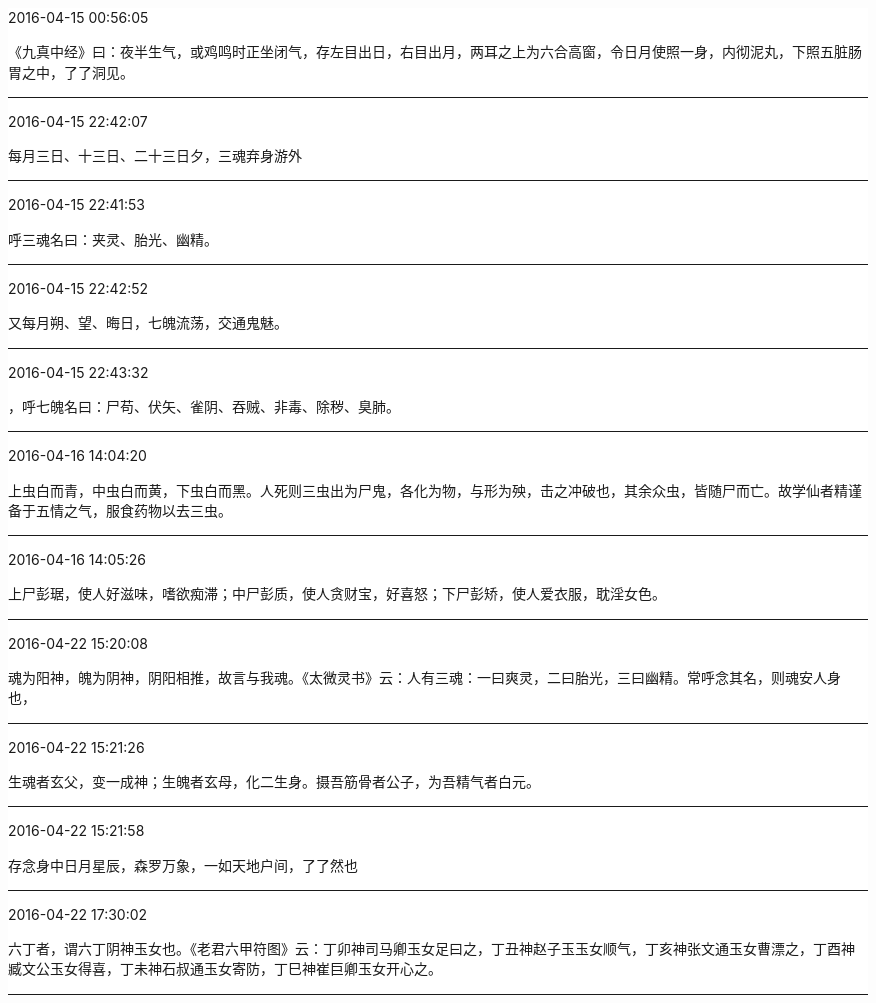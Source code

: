 2016-04-15 00:56:05

《九真中经》曰：夜半生气，或鸡鸣时正坐闭气，存左目出日，右目出月，两耳之上为六合高窗，令日月使照一身，内彻泥丸，下照五脏肠胃之中，了了洞见。

---

2016-04-15 22:42:07

每月三日、十三日、二十三日夕，三魂弃身游外

---

2016-04-15 22:41:53

呼三魂名曰：夹灵、胎光、幽精。

---

2016-04-15 22:42:52

又每月朔、望、晦日，七魄流荡，交通鬼魅。

---

2016-04-15 22:43:32

，呼七魄名曰：尸苟、伏矢、雀阴、吞贼、非毒、除秽、臭肺。

---

2016-04-16 14:04:20

上虫白而青，中虫白而黄，下虫白而黑。人死则三虫出为尸鬼，各化为物，与形为殃，击之冲破也，其余众虫，皆随尸而亡。故学仙者精谨备于五情之气，服食药物以去三虫。

---

2016-04-16 14:05:26

上尸彭琚，使人好滋味，嗜欲痴滞；中尸彭质，使人贪财宝，好喜怒；下尸彭矫，使人爱衣服，耽淫女色。

---

2016-04-22 15:20:08

魂为阳神，魄为阴神，阴阳相推，故言与我魂。《太微灵书》云：人有三魂：一曰爽灵，二曰胎光，三曰幽精。常呼念其名，则魂安人身也，

---

2016-04-22 15:21:26

生魂者玄父，变一成神；生魄者玄母，化二生身。摄吾筋骨者公子，为吾精气者白元。

---

2016-04-22 15:21:58

存念身中日月星辰，森罗万象，一如天地户间，了了然也

---

2016-04-22 17:30:02

六丁者，谓六丁阴神玉女也。《老君六甲符图》云：丁卯神司马卿玉女足曰之，丁丑神赵子玉玉女顺气，丁亥神张文通玉女曹漂之，丁酉神臧文公玉女得喜，丁未神石叔通玉女寄防，丁巳神崔巨卿玉女开心之。

---